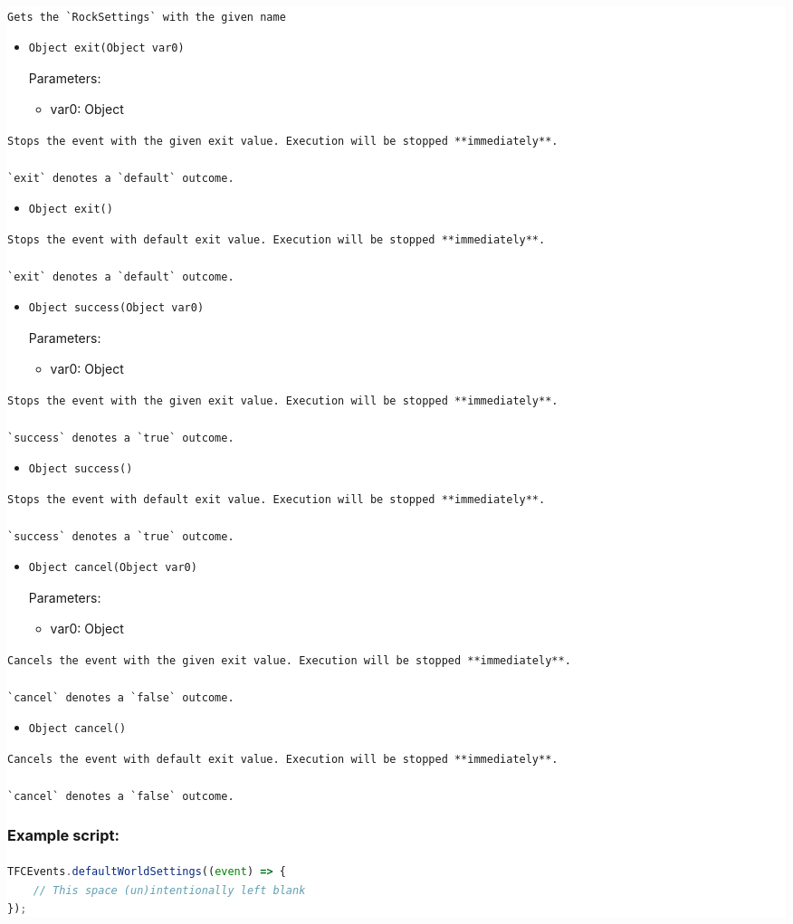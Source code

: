 ```
Gets the `RockSettings` with the given name
```

- `Object exit(Object var0)`

  Parameters:
  - var0: Object

```
Stops the event with the given exit value. Execution will be stopped **immediately**.

`exit` denotes a `default` outcome.
```

- `Object exit()`
```
Stops the event with default exit value. Execution will be stopped **immediately**.

`exit` denotes a `default` outcome.
```

- `Object success(Object var0)`

  Parameters:
  - var0: Object

```
Stops the event with the given exit value. Execution will be stopped **immediately**.

`success` denotes a `true` outcome.
```

- `Object success()`
```
Stops the event with default exit value. Execution will be stopped **immediately**.

`success` denotes a `true` outcome.
```

- `Object cancel(Object var0)`

  Parameters:
  - var0: Object

```
Cancels the event with the given exit value. Execution will be stopped **immediately**.

`cancel` denotes a `false` outcome.
```

- `Object cancel()`
```
Cancels the event with default exit value. Execution will be stopped **immediately**.

`cancel` denotes a `false` outcome.
```



### Example script:

```js
TFCEvents.defaultWorldSettings((event) => {
	// This space (un)intentionally left blank
});
```

